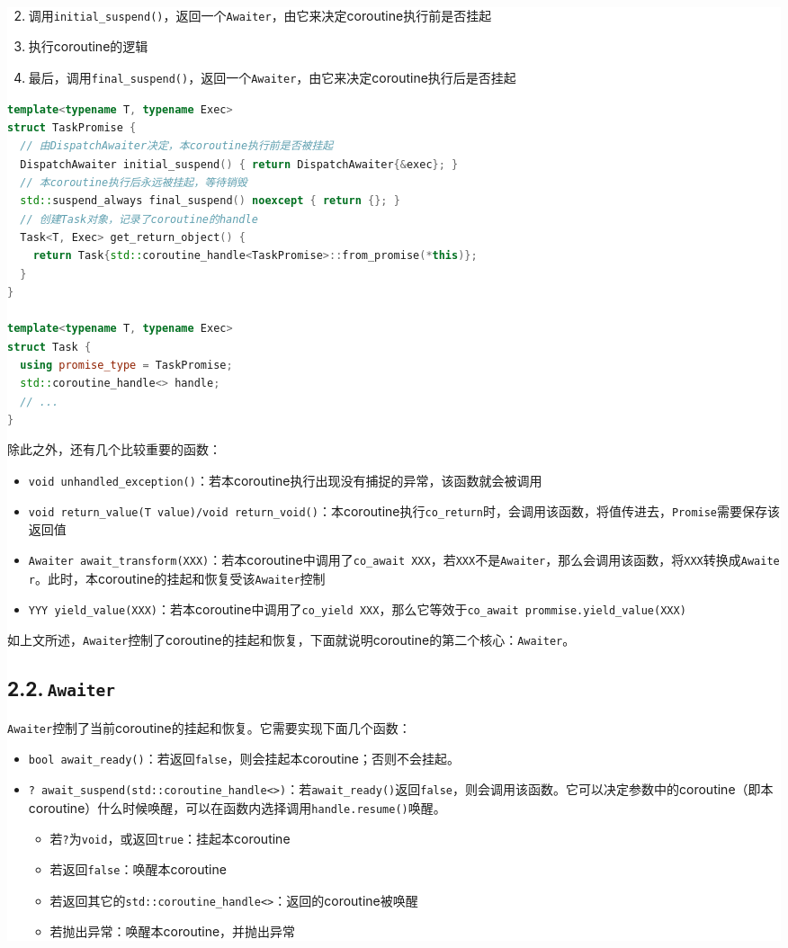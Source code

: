 2. 调用`initial_suspend()`，返回一个`Awaiter`，由它来决定coroutine执行前是否挂起

3. 执行coroutine的逻辑

4. 最后，调用`final_suspend()`，返回一个`Awaiter`，由它来决定coroutine执行后是否挂起

```cpp
template<typename T, typename Exec>
struct TaskPromise {
  // 由DispatchAwaiter决定，本coroutine执行前是否被挂起
  DispatchAwaiter initial_suspend() { return DispatchAwaiter{&exec}; }
  // 本coroutine执行后永远被挂起，等待销毁
  std::suspend_always final_suspend() noexcept { return {}; }
  // 创建Task对象，记录了coroutine的handle
  Task<T, Exec> get_return_object() {
    return Task{std::coroutine_handle<TaskPromise>::from_promise(*this)};
  }
}

template<typename T, typename Exec>
struct Task {
  using promise_type = TaskPromise;
  std::coroutine_handle<> handle;
  // ... 
}
```

除此之外，还有几个比较重要的函数：

- `void unhandled_exception()`：若本coroutine执行出现没有捕捉的异常，该函数就会被调用

- `void return_value(T value)/void return_void()`：本coroutine执行`co_return`时，会调用该函数，将值传进去，`Promise`需要保存该返回值

- `Awaiter await_transform(XXX)`：若本coroutine中调用了`co_await XXX`，若`XXX`不是`Awaiter`，那么会调用该函数，将`XXX`转换成`Awaiter`。此时，本coroutine的挂起和恢复受该`Awaiter`控制

- `YYY yield_value(XXX)`：若本coroutine中调用了`co_yield XXX`，那么它等效于`co_await prommise.yield_value(XXX)`

如上文所述，`Awaiter`控制了coroutine的挂起和恢复，下面就说明coroutine的第二个核心：`Awaiter`。

## 2.2. `Awaiter`

`Awaiter`控制了当前coroutine的挂起和恢复。它需要实现下面几个函数：

- `bool await_ready()`：若返回`false`，则会挂起本coroutine；否则不会挂起。

- `? await_suspend(std::coroutine_handle<>)`：若`await_ready()`返回`false`，则会调用该函数。它可以决定参数中的coroutine（即本coroutine）什么时候唤醒，可以在函数内选择调用`handle.resume()`唤醒。
  
  - 若`?`为`void`，或返回`true`：挂起本coroutine
  
  - 若返回`false`：唤醒本coroutine
  
  - 若返回其它的`std::coroutine_handle<>`：返回的coroutine被唤醒
  
  - 若抛出异常：唤醒本coroutine，并抛出异常
  